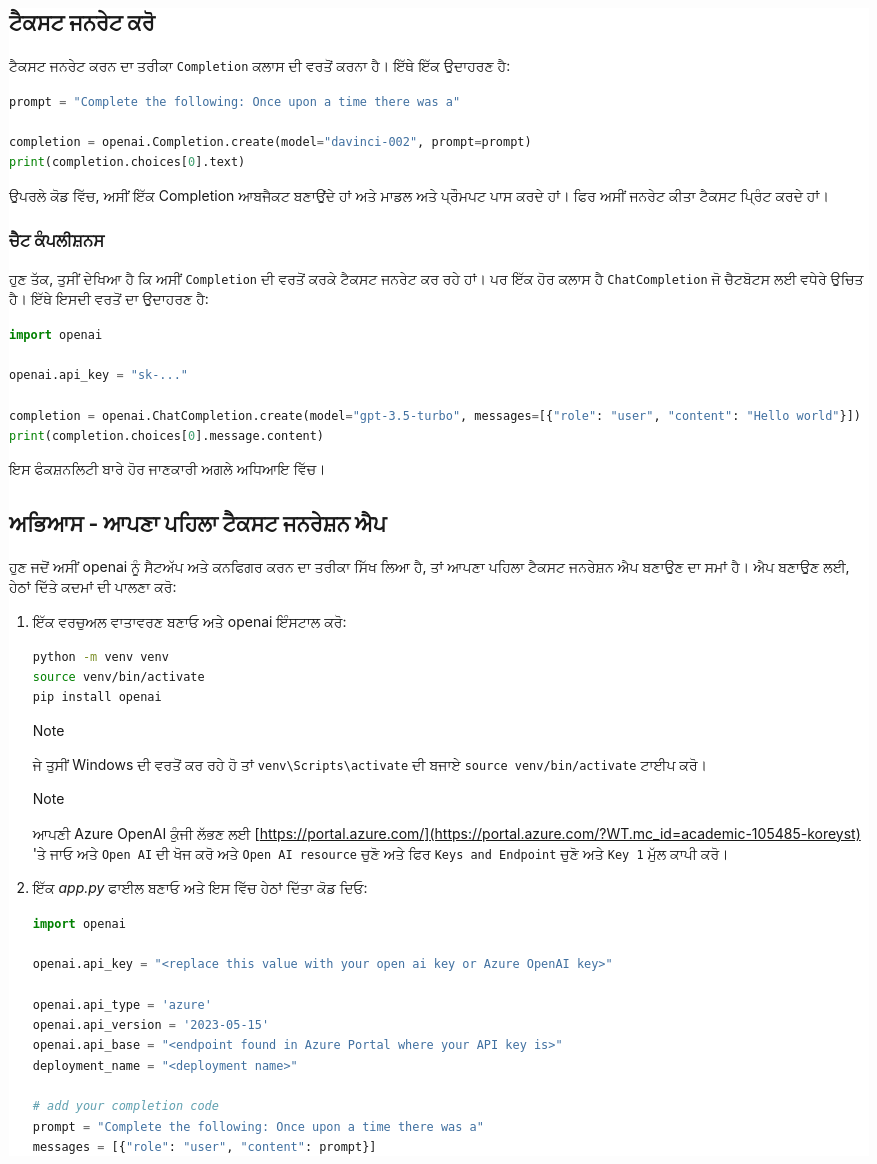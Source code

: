 ## ਟੈਕਸਟ ਜਨਰੇਟ ਕਰੋ

ਟੈਕਸਟ ਜਨਰੇਟ ਕਰਨ ਦਾ ਤਰੀਕਾ `Completion` ਕਲਾਸ ਦੀ ਵਰਤੋਂ ਕਰਨਾ ਹੈ। ਇੱਥੇ ਇੱਕ ਉਦਾਹਰਣ ਹੈ:

```python
prompt = "Complete the following: Once upon a time there was a"

completion = openai.Completion.create(model="davinci-002", prompt=prompt)
print(completion.choices[0].text)
```

ਉਪਰਲੇ ਕੋਡ ਵਿੱਚ, ਅਸੀਂ ਇੱਕ Completion ਆਬਜੈਕਟ ਬਣਾਉਂਦੇ ਹਾਂ ਅਤੇ ਮਾਡਲ ਅਤੇ ਪ੍ਰੌਮਪਟ ਪਾਸ ਕਰਦੇ ਹਾਂ। ਫਿਰ ਅਸੀਂ ਜਨਰੇਟ ਕੀਤਾ ਟੈਕਸਟ ਪ੍ਰਿੰਟ ਕਰਦੇ ਹਾਂ।

### ਚੈਟ ਕੰਪਲੀਸ਼ਨਸ

ਹੁਣ ਤੱਕ, ਤੁਸੀਂ ਦੇਖਿਆ ਹੈ ਕਿ ਅਸੀਂ `Completion` ਦੀ ਵਰਤੋਂ ਕਰਕੇ ਟੈਕਸਟ ਜਨਰੇਟ ਕਰ ਰਹੇ ਹਾਂ। ਪਰ ਇੱਕ ਹੋਰ ਕਲਾਸ ਹੈ `ChatCompletion` ਜੋ ਚੈਟਬੋਟਸ ਲਈ ਵਧੇਰੇ ਉਚਿਤ ਹੈ। ਇੱਥੇ ਇਸਦੀ ਵਰਤੋਂ ਦਾ ਉਦਾਹਰਣ ਹੈ:

```python
import openai

openai.api_key = "sk-..."

completion = openai.ChatCompletion.create(model="gpt-3.5-turbo", messages=[{"role": "user", "content": "Hello world"}])
print(completion.choices[0].message.content)
```

ਇਸ ਫੰਕਸ਼ਨਲਿਟੀ ਬਾਰੇ ਹੋਰ ਜਾਣਕਾਰੀ ਅਗਲੇ ਅਧਿਆਇ ਵਿੱਚ।

## ਅਭਿਆਸ - ਆਪਣਾ ਪਹਿਲਾ ਟੈਕਸਟ ਜਨਰੇਸ਼ਨ ਐਪ

ਹੁਣ ਜਦੋਂ ਅਸੀਂ openai ਨੂੰ ਸੈਟਅੱਪ ਅਤੇ ਕਨਫਿਗਰ ਕਰਨ ਦਾ ਤਰੀਕਾ ਸਿੱਖ ਲਿਆ ਹੈ, ਤਾਂ ਆਪਣਾ ਪਹਿਲਾ ਟੈਕਸਟ ਜਨਰੇਸ਼ਨ ਐਪ ਬਣਾਉਣ ਦਾ ਸਮਾਂ ਹੈ। ਐਪ ਬਣਾਉਣ ਲਈ, ਹੇਠਾਂ ਦਿੱਤੇ ਕਦਮਾਂ ਦੀ ਪਾਲਣਾ ਕਰੋ:

1. ਇੱਕ ਵਰਚੁਅਲ ਵਾਤਾਵਰਣ ਬਣਾਓ ਅਤੇ openai ਇੰਸਟਾਲ ਕਰੋ:

   ```bash
   python -m venv venv
   source venv/bin/activate
   pip install openai
   ```

   > [!NOTE]
   > ਜੇ ਤੁਸੀਂ Windows ਦੀ ਵਰਤੋਂ ਕਰ ਰਹੇ ਹੋ ਤਾਂ `venv\Scripts\activate` ਦੀ ਬਜਾਏ `source venv/bin/activate` ਟਾਈਪ ਕਰੋ।

   > [!NOTE]
   > ਆਪਣੀ Azure OpenAI ਕੁੰਜੀ ਲੱਭਣ ਲਈ [https://portal.azure.com/](https://portal.azure.com/?WT.mc_id=academic-105485-koreyst) 'ਤੇ ਜਾਓ ਅਤੇ `Open AI` ਦੀ ਖੋਜ ਕਰੋ ਅਤੇ `Open AI resource` ਚੁਣੋ ਅਤੇ ਫਿਰ `Keys and Endpoint` ਚੁਣੋ ਅਤੇ `Key 1` ਮੁੱਲ ਕਾਪੀ ਕਰੋ।

1. ਇੱਕ _app.py_ ਫਾਈਲ ਬਣਾਓ ਅਤੇ ਇਸ ਵਿੱਚ ਹੇਠਾਂ ਦਿੱਤਾ ਕੋਡ ਦਿਓ:

   ```python
   import openai

   openai.api_key = "<replace this value with your open ai key or Azure OpenAI key>"

   openai.api_type = 'azure'
   openai.api_version = '2023-05-15'
   openai.api_base = "<endpoint found in Azure Portal where your API key is>"
   deployment_name = "<deployment name>"

   # add your completion code
   prompt = "Complete the following: Once upon a time there was a"
   messages = [{"role": "user", "content": prompt}]

   ```